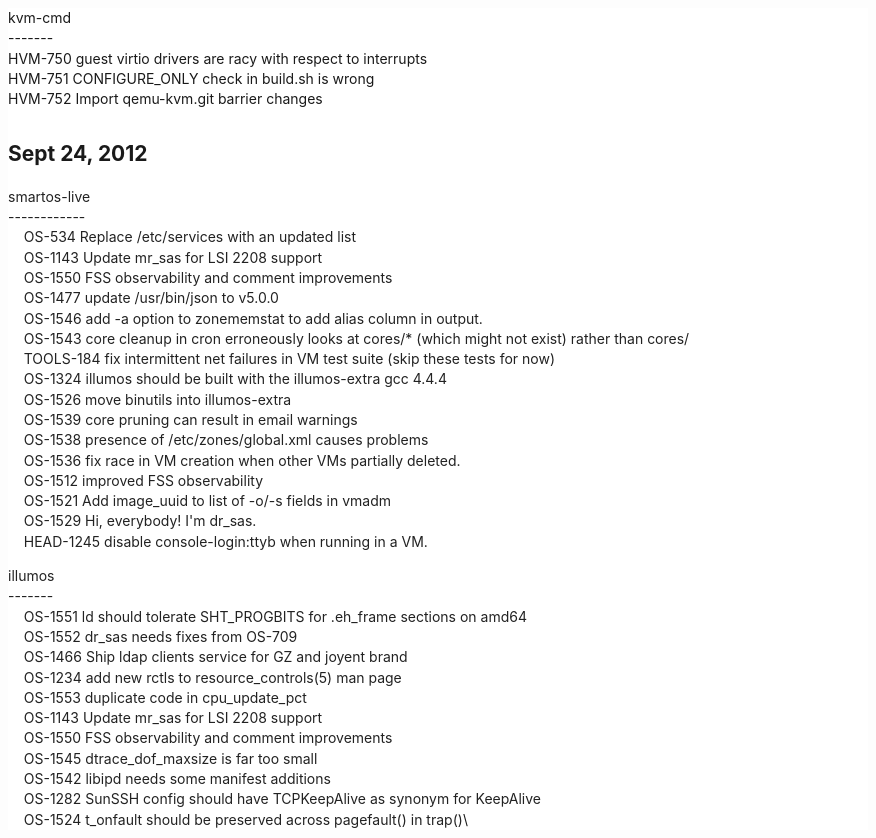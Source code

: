 kvm-cmd\
-------\
HVM-750 guest virtio drivers are racy with respect to interrupts\
HVM-751 CONFIGURE\_ONLY check in build.sh is wrong\
HVM-752 Import qemu-kvm.git barrier changes

Sept 24, 2012
-----------------

<font color="#222222">smartos-live</font>\
<font color="#222222">------------</font>\
<font color="#222222">    OS-534 Replace /etc/services with an updated
list</font>\
<font color="#222222">    OS-1143 Update mr\_sas for LSI 2208
support</font>\
<font color="#222222">    OS-1550 FSS observability and comment
improvements</font>\
<font color="#222222">    OS-1477 update /usr/bin/json to v5.0.0</font>\
<font color="#222222">    OS-1546 add -a option to zonememstat to add
alias column in output.</font>\
<font color="#222222">    OS-1543 core cleanup in cron erroneously looks
at cores/\* (which might not exist) rather than cores/</font>\
<font color="#222222">    TOOLS-184 fix intermittent net failures in VM
test suite (skip these tests for now)</font>\
<font color="#222222">    OS-1324 illumos should be built with the
illumos-extra gcc 4.4.4</font>\
<font color="#222222">    OS-1526 move binutils into
illumos-extra</font>\
<font color="#222222">    OS-1539 core pruning can result in email
warnings</font>\
<font color="#222222">    OS-1538 presence of /etc/zones/global.xml
causes problems</font>\
<font color="#222222">    OS-1536 fix race in VM creation when other VMs
partially deleted.</font>\
<font color="#222222">    OS-1512 improved FSS observability</font>\
<font color="#222222">    OS-1521 Add image\_uuid to list of -o/-s
fields in vmadm</font>\
<font color="#222222">    OS-1529 Hi, everybody! I'm dr\_sas.</font>\
<font color="#222222">    HEAD-1245 disable console-login:ttyb when
running in a VM.</font>

<font color="#222222">illumos</font>\
<font color="#222222">-------</font>\
<font color="#222222">    OS-1551 ld should tolerate SHT\_PROGBITS for
.eh\_frame sections on amd64</font>\
<font color="#222222">    OS-1552 dr\_sas needs fixes from
OS-709</font>\
<font color="#222222">    OS-1466 Ship ldap clients service for GZ and
joyent brand</font>\
<font color="#222222">    OS-1234 add new rctls to resource\_controls(5)
man page</font>\
<font color="#222222">    OS-1553 duplicate code in
cpu\_update\_pct</font>\
<font color="#222222">    OS-1143 Update mr\_sas for LSI 2208
support</font>\
<font color="#222222">    OS-1550 FSS observability and comment
improvements</font>\
<font color="#222222">    OS-1545 dtrace\_dof\_maxsize is far too
small</font>\
<font color="#222222">    OS-1542 libipd needs some manifest
additions</font>\
<font color="#222222">    OS-1282 SunSSH config should have TCPKeepAlive
as synonym for KeepAlive</font>\
<font color="#222222">    OS-1524 t\_onfault should be preserved across
pagefault() in trap()</font>\